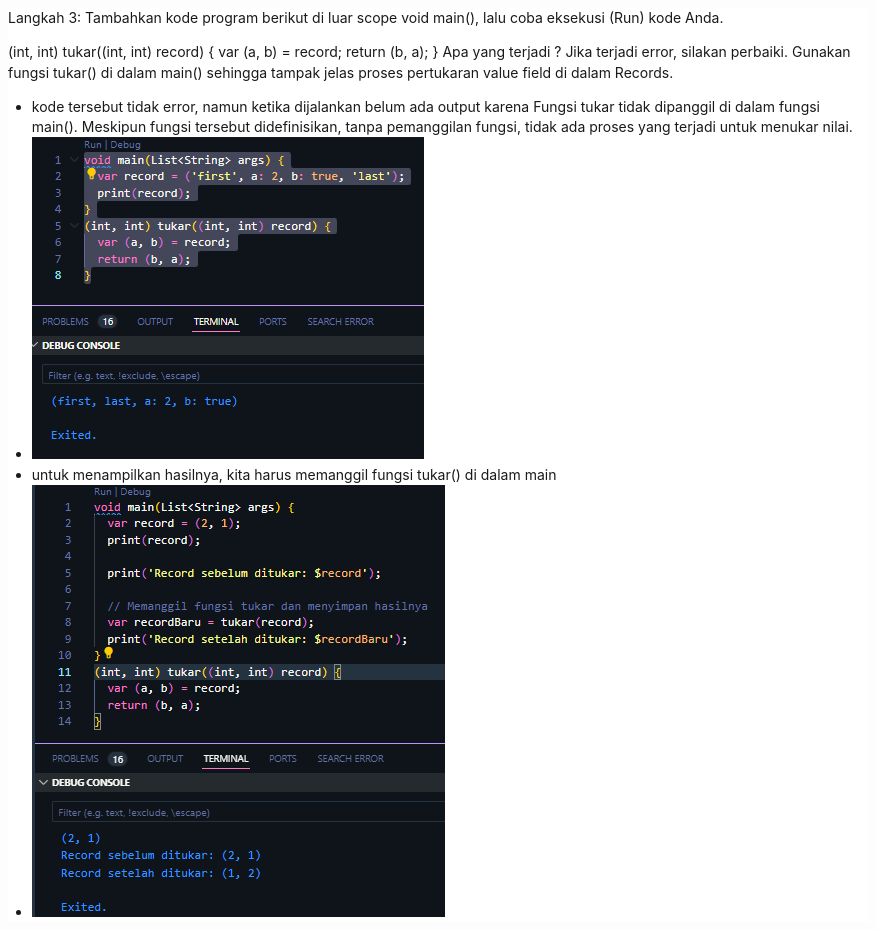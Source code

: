 Langkah 3:
Tambahkan kode program berikut di luar scope void main(), lalu coba eksekusi (Run) kode Anda.

(int, int) tukar((int, int) record) {
  var (a, b) = record;
  return (b, a);
}
Apa yang terjadi ? Jika terjadi error, silakan perbaiki. Gunakan fungsi tukar() di dalam main() sehingga tampak jelas proses pertukaran value field di dalam Records.
- kode tersebut tidak error, namun ketika dijalankan belum ada output karena
Fungsi tukar tidak dipanggil di dalam fungsi main(). Meskipun fungsi tersebut didefinisikan, tanpa pemanggilan fungsi, tidak ada proses yang terjadi untuk menukar nilai.
- ![alt text](image-24.png)
- untuk menampilkan hasilnya, kita harus memanggil fungsi tukar() di dalam main 
- ![alt text](image-25.png)

